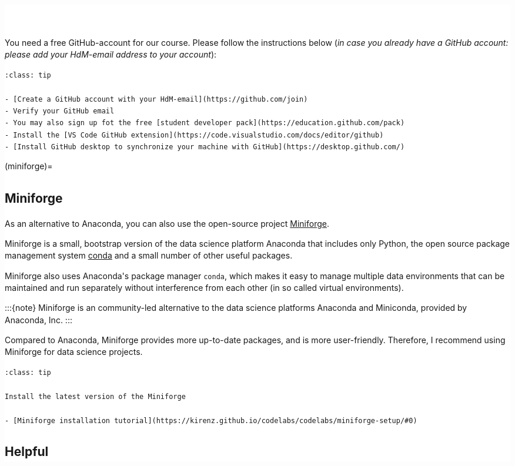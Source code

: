<br>

<iframe width="560" height="315" src="https://www.youtube.com/embed/w3jLJU7DT5E" title="YouTube video player" frameborder="0" allow="accelerometer; autoplay; clipboard-write; encrypted-media; gyroscope; picture-in-picture" allowfullscreen></iframe>  

<br>

You need a free GitHub-account for our course. Please follow the instructions below (*in case you already have a GitHub account: please add your HdM-email address to your account*):

```{admonition} To do
:class: tip

- [Create a GitHub account with your HdM-email](https://github.com/join)
- Verify your GitHub email
- You may also sign up fot the free [student developer pack](https://education.github.com/pack)  
- Install the [VS Code GitHub extension](https://code.visualstudio.com/docs/editor/github)
- [Install GitHub desktop to synchronize your machine with GitHub](https://desktop.github.com/)
```




(miniforge)=
## Miniforge

As an alternative to Anaconda, you can also use the open-source project [Miniforge](https://github.com/conda-forge/miniforge).

Miniforge is a small, bootstrap version of the data science platform Anaconda that includes only Python, the open source package management system [conda](https://docs.conda.io/en/latest/) and a small number of other useful packages. 

Miniforge also uses Anaconda's package manager `conda`, which makes it easy to manage multiple data environments that can be maintained and run separately without interference from each other (in so called virtual environments).

:::{note}
Miniforge is an community-led alternative to the data science platforms Anaconda and Miniconda, provided by Anaconda, Inc.
:::

Compared to Anaconda, Miniforge provides more up-to-date packages, and is more user-friendly. Therefore, I recommend using Miniforge for data science projects.

```{admonition} To do
:class: tip

Install the latest version of the Miniforge

- [Miniforge installation tutorial](https://kirenz.github.io/codelabs/codelabs/miniforge-setup/#0)

```

## Helpful
